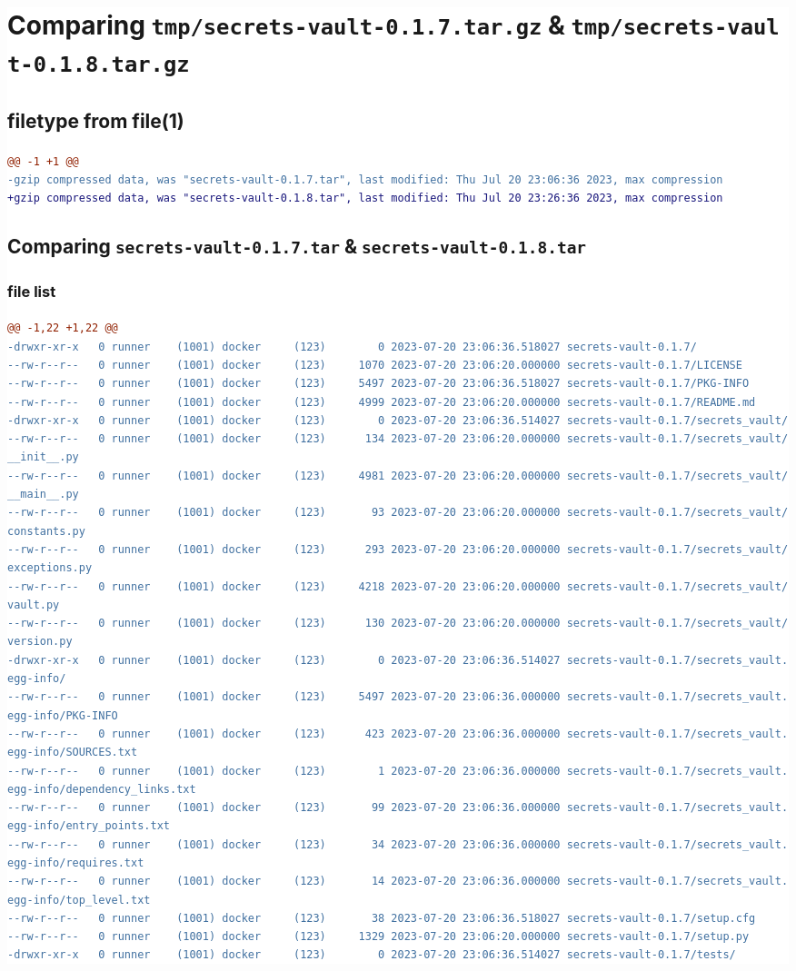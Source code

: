 # Comparing `tmp/secrets-vault-0.1.7.tar.gz` & `tmp/secrets-vault-0.1.8.tar.gz`

## filetype from file(1)

```diff
@@ -1 +1 @@
-gzip compressed data, was "secrets-vault-0.1.7.tar", last modified: Thu Jul 20 23:06:36 2023, max compression
+gzip compressed data, was "secrets-vault-0.1.8.tar", last modified: Thu Jul 20 23:26:36 2023, max compression
```

## Comparing `secrets-vault-0.1.7.tar` & `secrets-vault-0.1.8.tar`

### file list

```diff
@@ -1,22 +1,22 @@
-drwxr-xr-x   0 runner    (1001) docker     (123)        0 2023-07-20 23:06:36.518027 secrets-vault-0.1.7/
--rw-r--r--   0 runner    (1001) docker     (123)     1070 2023-07-20 23:06:20.000000 secrets-vault-0.1.7/LICENSE
--rw-r--r--   0 runner    (1001) docker     (123)     5497 2023-07-20 23:06:36.518027 secrets-vault-0.1.7/PKG-INFO
--rw-r--r--   0 runner    (1001) docker     (123)     4999 2023-07-20 23:06:20.000000 secrets-vault-0.1.7/README.md
-drwxr-xr-x   0 runner    (1001) docker     (123)        0 2023-07-20 23:06:36.514027 secrets-vault-0.1.7/secrets_vault/
--rw-r--r--   0 runner    (1001) docker     (123)      134 2023-07-20 23:06:20.000000 secrets-vault-0.1.7/secrets_vault/__init__.py
--rw-r--r--   0 runner    (1001) docker     (123)     4981 2023-07-20 23:06:20.000000 secrets-vault-0.1.7/secrets_vault/__main__.py
--rw-r--r--   0 runner    (1001) docker     (123)       93 2023-07-20 23:06:20.000000 secrets-vault-0.1.7/secrets_vault/constants.py
--rw-r--r--   0 runner    (1001) docker     (123)      293 2023-07-20 23:06:20.000000 secrets-vault-0.1.7/secrets_vault/exceptions.py
--rw-r--r--   0 runner    (1001) docker     (123)     4218 2023-07-20 23:06:20.000000 secrets-vault-0.1.7/secrets_vault/vault.py
--rw-r--r--   0 runner    (1001) docker     (123)      130 2023-07-20 23:06:20.000000 secrets-vault-0.1.7/secrets_vault/version.py
-drwxr-xr-x   0 runner    (1001) docker     (123)        0 2023-07-20 23:06:36.514027 secrets-vault-0.1.7/secrets_vault.egg-info/
--rw-r--r--   0 runner    (1001) docker     (123)     5497 2023-07-20 23:06:36.000000 secrets-vault-0.1.7/secrets_vault.egg-info/PKG-INFO
--rw-r--r--   0 runner    (1001) docker     (123)      423 2023-07-20 23:06:36.000000 secrets-vault-0.1.7/secrets_vault.egg-info/SOURCES.txt
--rw-r--r--   0 runner    (1001) docker     (123)        1 2023-07-20 23:06:36.000000 secrets-vault-0.1.7/secrets_vault.egg-info/dependency_links.txt
--rw-r--r--   0 runner    (1001) docker     (123)       99 2023-07-20 23:06:36.000000 secrets-vault-0.1.7/secrets_vault.egg-info/entry_points.txt
--rw-r--r--   0 runner    (1001) docker     (123)       34 2023-07-20 23:06:36.000000 secrets-vault-0.1.7/secrets_vault.egg-info/requires.txt
--rw-r--r--   0 runner    (1001) docker     (123)       14 2023-07-20 23:06:36.000000 secrets-vault-0.1.7/secrets_vault.egg-info/top_level.txt
--rw-r--r--   0 runner    (1001) docker     (123)       38 2023-07-20 23:06:36.518027 secrets-vault-0.1.7/setup.cfg
--rw-r--r--   0 runner    (1001) docker     (123)     1329 2023-07-20 23:06:20.000000 secrets-vault-0.1.7/setup.py
-drwxr-xr-x   0 runner    (1001) docker     (123)        0 2023-07-20 23:06:36.514027 secrets-vault-0.1.7/tests/
```